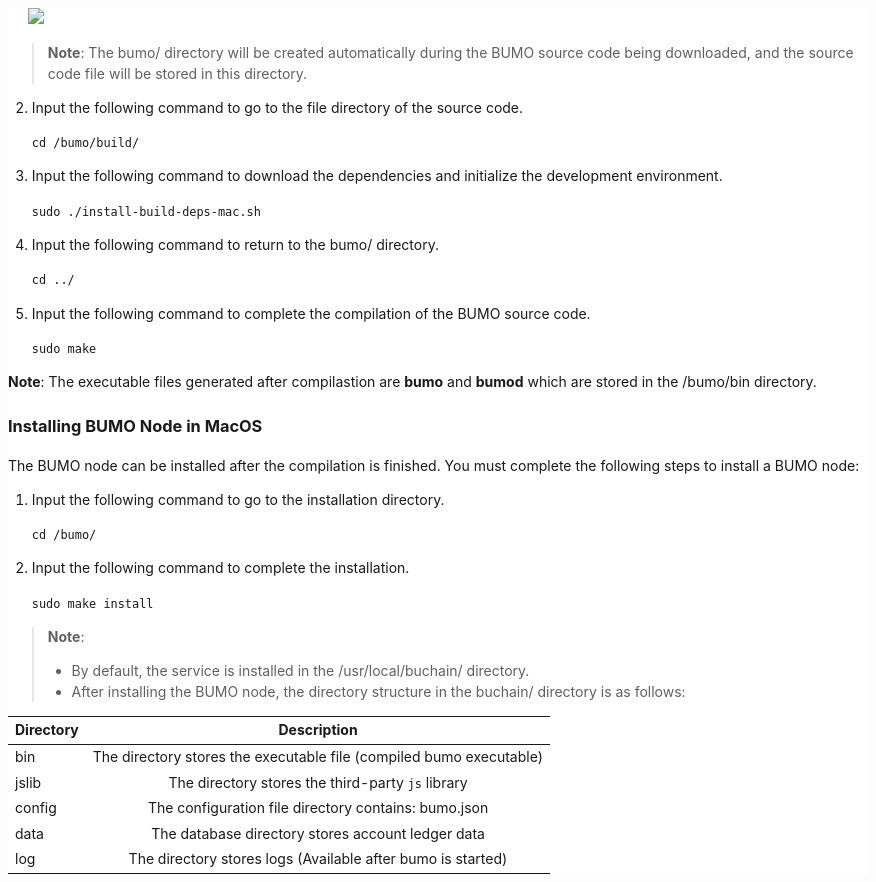   <img src="/docs/assets/download_bumo_back2.png" style= "margin-left: 20px">

  > **Note**: The bumo/ directory will be created automatically during the BUMO source code being downloaded, and the source code file will be stored in this directory.

2. Input the following command to go to the file directory of the source code. 

    ```shell   
    cd /bumo/build/
    ```
3. Input the following command to download the dependencies and initialize the development environment.

    ```shell  
    sudo ./install-build-deps-mac.sh
    ```

4. Input the following command to return to the bumo/ directory.

    ```shell 
    cd ../
    ```

5. Input the following command to complete the compilation of the BUMO source code.

    ```shell  
    sudo make
    ```

**Note**:  The executable files generated after compilastion are **bumo** and **bumod** which are stored in the /bumo/bin directory.

### Installing BUMO Node in MacOS

The BUMO node can be installed after the compilation is finished. You must complete the following steps to install a BUMO node:

1. Input the following command to go to the installation directory.

    ```shell 
    cd /bumo/
    ```

2. Input the following command to complete the installation.

    ```shell
    sudo make install
    ```

  > **Note**: 
  >   - By default, the service is installed in the /usr/local/buchain/ directory.
  >   - After installing the BUMO node, the directory structure in the buchain/ directory is as follows:

| Directory | Description   |
|-----|:---------:|
| bin    | The directory stores the executable file (compiled bumo executable)     |
| jslib     | The directory stores the        third-party ``js`` library        |
| config    | The configuration file directory  contains: bumo.json               |
| data         | The database directory stores account ledger data               |
| log     | The directory stores logs (Available after bumo is started)   |
